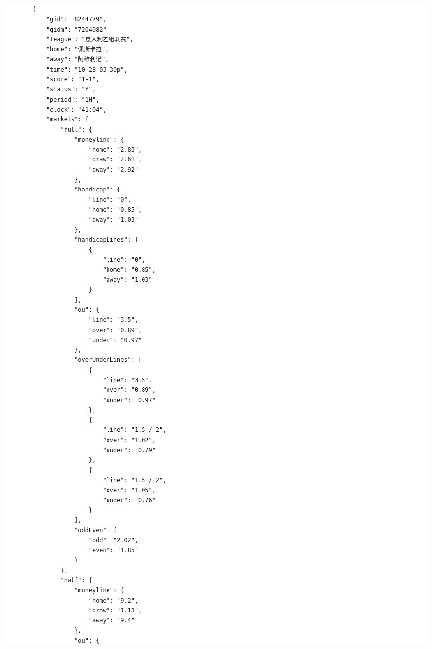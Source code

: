             {
                "gid": "8244779",
                "gidm": "7204082",
                "league": "意大利乙组联赛",
                "home": "佩斯卡拉",
                "away": "阿维利诺",
                "time": "10-28 03:30p",
                "score": "1-1",
                "status": "Y",
                "period": "1H",
                "clock": "41:04",
                "markets": {
                    "full": {
                        "moneyline": {
                            "home": "2.83",
                            "draw": "2.61",
                            "away": "2.92"
                        },
                        "handicap": {
                            "line": "0",
                            "home": "0.85",
                            "away": "1.03"
                        },
                        "handicapLines": [
                            {
                                "line": "0",
                                "home": "0.85",
                                "away": "1.03"
                            }
                        ],
                        "ou": {
                            "line": "3.5",
                            "over": "0.89",
                            "under": "0.97"
                        },
                        "overUnderLines": [
                            {
                                "line": "3.5",
                                "over": "0.89",
                                "under": "0.97"
                            },
                            {
                                "line": "1.5 / 2",
                                "over": "1.02",
                                "under": "0.79"
                            },
                            {
                                "line": "1.5 / 2",
                                "over": "1.05",
                                "under": "0.76"
                            }
                        ],
                        "oddEven": {
                            "odd": "2.02",
                            "even": "1.85"
                        }
                    },
                    "half": {
                        "moneyline": {
                            "home": "9.2",
                            "draw": "1.13",
                            "away": "9.4"
                        },
                        "ou": {